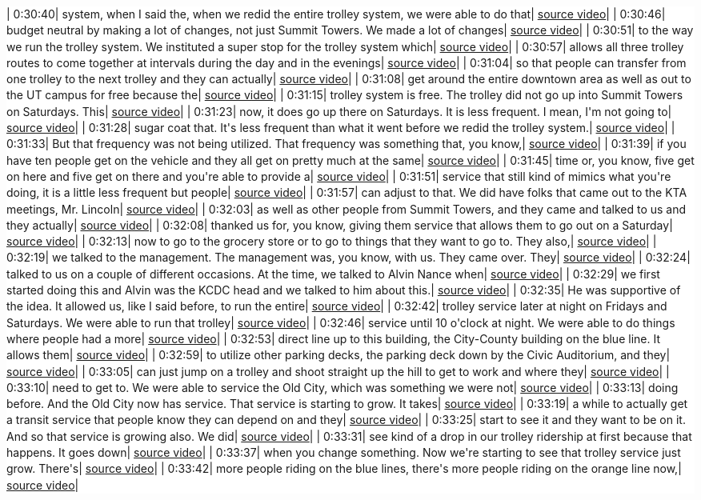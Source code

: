 | 0:30:40| system, when I said the, when we redid the entire trolley system, we were able to do that| [source video](https://archive.org/details/CityCouncilR265180424?start=1840)|
| 0:30:46| budget neutral by making a lot of changes, not just Summit Towers. We made a lot of changes| [source video](https://archive.org/details/CityCouncilR265180424?start=1846)|
| 0:30:51| to the way we run the trolley system. We instituted a super stop for the trolley system which| [source video](https://archive.org/details/CityCouncilR265180424?start=1851)|
| 0:30:57| allows all three trolley routes to come together at intervals during the day and in the evenings| [source video](https://archive.org/details/CityCouncilR265180424?start=1857)|
| 0:31:04| so that people can transfer from one trolley to the next trolley and they can actually| [source video](https://archive.org/details/CityCouncilR265180424?start=1864)|
| 0:31:08| get around the entire downtown area as well as out to the UT campus for free because the| [source video](https://archive.org/details/CityCouncilR265180424?start=1868)|
| 0:31:15| trolley system is free. The trolley did not go up into Summit Towers on Saturdays. This| [source video](https://archive.org/details/CityCouncilR265180424?start=1875)|
| 0:31:23| now, it does go up there on Saturdays. It is less frequent. I mean, I'm not going to| [source video](https://archive.org/details/CityCouncilR265180424?start=1883)|
| 0:31:28| sugar coat that. It's less frequent than what it went before we redid the trolley system.| [source video](https://archive.org/details/CityCouncilR265180424?start=1888)|
| 0:31:33| But that frequency was not being utilized. That frequency was something that, you know,| [source video](https://archive.org/details/CityCouncilR265180424?start=1893)|
| 0:31:39| if you have ten people get on the vehicle and they all get on pretty much at the same| [source video](https://archive.org/details/CityCouncilR265180424?start=1899)|
| 0:31:45| time or, you know, five get on here and five get on there and you're able to provide a| [source video](https://archive.org/details/CityCouncilR265180424?start=1905)|
| 0:31:51| service that still kind of mimics what you're doing, it is a little less frequent but people| [source video](https://archive.org/details/CityCouncilR265180424?start=1911)|
| 0:31:57| can adjust to that. We did have folks that came out to the KTA meetings, Mr. Lincoln| [source video](https://archive.org/details/CityCouncilR265180424?start=1917)|
| 0:32:03| as well as other people from Summit Towers, and they came and talked to us and they actually| [source video](https://archive.org/details/CityCouncilR265180424?start=1923)|
| 0:32:08| thanked us for, you know, giving them service that allows them to go out on a Saturday| [source video](https://archive.org/details/CityCouncilR265180424?start=1928)|
| 0:32:13| now to go to the grocery store or to go to things that they want to go to. They also,| [source video](https://archive.org/details/CityCouncilR265180424?start=1933)|
| 0:32:19| we talked to the management. The management was, you know, with us. They came over. They| [source video](https://archive.org/details/CityCouncilR265180424?start=1939)|
| 0:32:24| talked to us on a couple of different occasions. At the time, we talked to Alvin Nance when| [source video](https://archive.org/details/CityCouncilR265180424?start=1944)|
| 0:32:29| we first started doing this and Alvin was the KCDC head and we talked to him about this.| [source video](https://archive.org/details/CityCouncilR265180424?start=1949)|
| 0:32:35| He was supportive of the idea. It allowed us, like I said before, to run the entire| [source video](https://archive.org/details/CityCouncilR265180424?start=1955)|
| 0:32:42| trolley service later at night on Fridays and Saturdays. We were able to run that trolley| [source video](https://archive.org/details/CityCouncilR265180424?start=1962)|
| 0:32:46| service until 10 o'clock at night. We were able to do things where people had a more| [source video](https://archive.org/details/CityCouncilR265180424?start=1966)|
| 0:32:53| direct line up to this building, the City-County building on the blue line. It allows them| [source video](https://archive.org/details/CityCouncilR265180424?start=1973)|
| 0:32:59| to utilize other parking decks, the parking deck down by the Civic Auditorium, and they| [source video](https://archive.org/details/CityCouncilR265180424?start=1979)|
| 0:33:05| can just jump on a trolley and shoot straight up the hill to get to work and where they| [source video](https://archive.org/details/CityCouncilR265180424?start=1985)|
| 0:33:10| need to get to. We were able to service the Old City, which was something we were not| [source video](https://archive.org/details/CityCouncilR265180424?start=1990)|
| 0:33:13| doing before. And the Old City now has service. That service is starting to grow. It takes| [source video](https://archive.org/details/CityCouncilR265180424?start=1993)|
| 0:33:19| a while to actually get a transit service that people know they can depend on and they| [source video](https://archive.org/details/CityCouncilR265180424?start=1999)|
| 0:33:25| start to see it and they want to be on it. And so that service is growing also. We did| [source video](https://archive.org/details/CityCouncilR265180424?start=2005)|
| 0:33:31| see kind of a drop in our trolley ridership at first because that happens. It goes down| [source video](https://archive.org/details/CityCouncilR265180424?start=2011)|
| 0:33:37| when you change something. Now we're starting to see that trolley service just grow. There's| [source video](https://archive.org/details/CityCouncilR265180424?start=2017)|
| 0:33:42| more people riding on the blue lines, there's more people riding on the orange line now,| [source video](https://archive.org/details/CityCouncilR265180424?start=2022)|